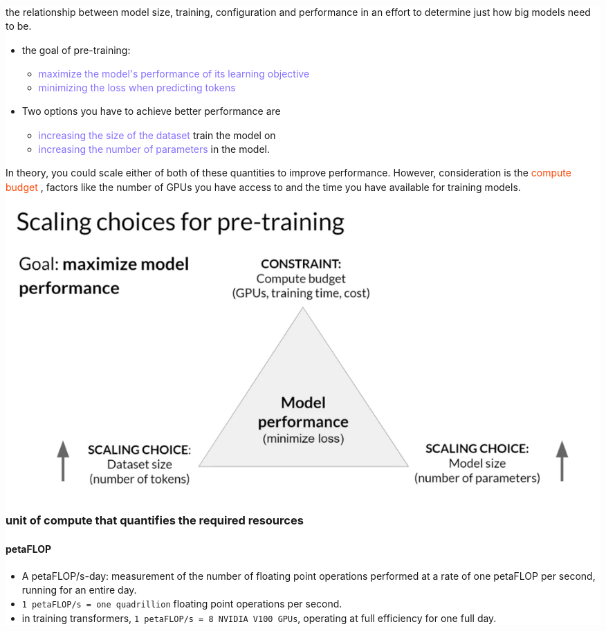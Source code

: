 the relationship between model size, training, configuration and performance in an effort to determine just how big models need to be.

- the goal of pre-training:
  - <font color=LightSlateBlue> maximize the model's performance of its learning objective </font>
  - <font color=LightSlateBlue> minimizing the loss when predicting tokens </font>

- Two options you have to achieve better performance are
  - <font color=LightSlateBlue> increasing the size of the dataset </font> train the model on
  - <font color=LightSlateBlue> increasing the number of parameters </font> in the model.

In theory, you could scale either of both of these quantities to improve performance. However, consideration is the <font color=OrangeRed> compute budget </font>, factors like the number of GPUs you have access to and the time you have available for training models.

![Screenshot 2024-06-17 at 17.08.21](/assets/img/Screenshot%202024-06-17%20at%2017.08.21.png)

### unit of compute that quantifies the required resources

#### petaFLOP
- A petaFLOP/s-day: measurement of the number of floating point operations performed at a rate of one petaFLOP per second, running for an entire day.
- `1 petaFLOP/s = one quadrillion` floating point operations per second.
- in training transformers, `1 petaFLOP/s = 8 NVIDIA V100 GPUs`, operating at full efficiency for one full day.
